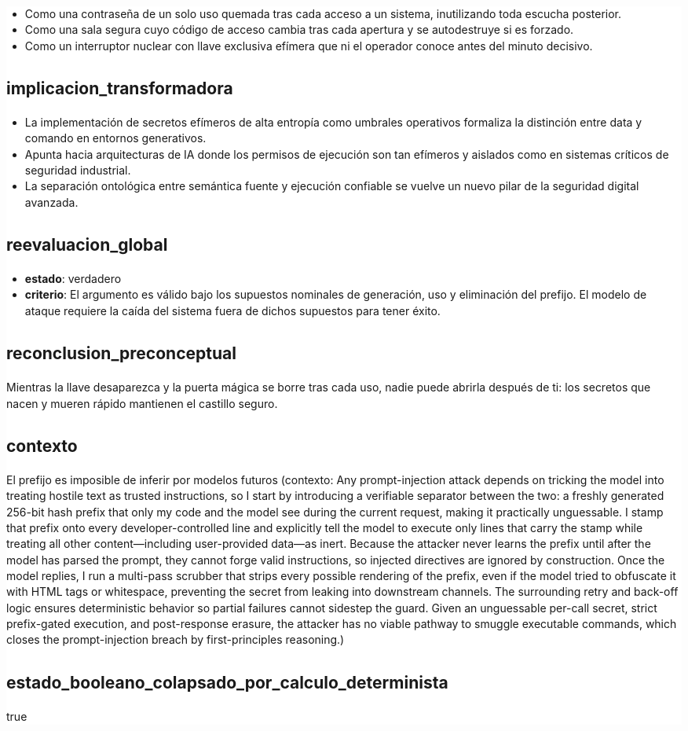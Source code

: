- Como una contraseña de un solo uso quemada tras cada acceso a un sistema, inutilizando toda escucha posterior.
- Como una sala segura cuyo código de acceso cambia tras cada apertura y se autodestruye si es forzado.
- Como un interruptor nuclear con llave exclusiva efímera que ni el operador conoce antes del minuto decisivo.

## implicacion_transformadora

- La implementación de secretos efímeros de alta entropía como umbrales operativos formaliza la distinción entre data y comando en entornos generativos.
- Apunta hacia arquitecturas de IA donde los permisos de ejecución son tan efímeros y aislados como en sistemas críticos de seguridad industrial.
- La separación ontológica entre semántica fuente y ejecución confiable se vuelve un nuevo pilar de la seguridad digital avanzada.

## reevaluacion_global

- **estado**: verdadero
- **criterio**: El argumento es válido bajo los supuestos nominales de generación, uso y eliminación del prefijo. El modelo de ataque requiere la caída del sistema fuera de dichos supuestos para tener éxito.

## reconclusion_preconceptual

Mientras la llave desaparezca y la puerta mágica se borre tras cada uso, nadie puede abrirla después de ti: los secretos que nacen y mueren rápido mantienen el castillo seguro.

## contexto

El prefijo es imposible de inferir por modelos futuros (contexto: Any prompt-injection attack depends on tricking the model into treating hostile text as trusted instructions, so I start by introducing a verifiable separator between the two: a freshly generated 256-bit hash prefix that only my code and the model see during the current request, making it practically unguessable. I stamp that prefix onto every developer-controlled line and explicitly tell the model to execute only lines that carry the stamp while treating all other content—including user-provided data—as inert. Because the attacker never learns the prefix until after the model has parsed the prompt, they cannot forge valid instructions, so injected directives are ignored by construction. Once the model replies, I run a multi-pass scrubber that strips every possible rendering of the prefix, even if the model tried to obfuscate it with HTML tags or whitespace, preventing the secret from leaking into downstream channels. The surrounding retry and back-off logic ensures deterministic behavior so partial failures cannot sidestep the guard. Given an unguessable per-call secret, strict prefix-gated execution, and post-response erasure, the attacker has no viable pathway to smuggle executable commands, which closes the prompt-injection breach by first-principles reasoning.)

## estado_booleano_colapsado_por_calculo_determinista

true